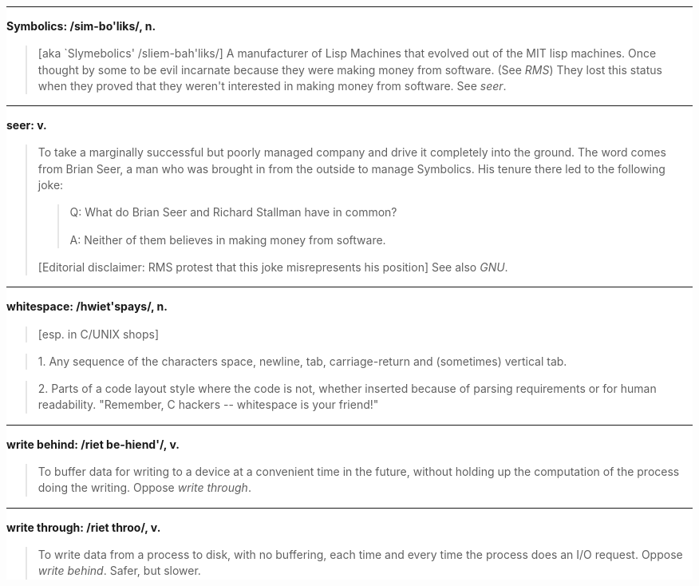 ****

****Symbolics**: /sim-bo'liks/, n.**
> 
> \[aka \`Slymebolics' /sliem-bah'liks/\] A manufacturer of Lisp
> Machines that evolved out of the MIT lisp machines. Once thought by some
> to be evil incarnate because they were making money from software. (See
> _RMS_) They lost this status when they proved that
> they weren't interested in making money from software. See
> _seer_.

****

****seer**: v.**
> 
> To take a marginally successful but poorly managed company and drive
> it completely into the ground. The word comes from Brian Seer, a man who
> was brought in from the outside to manage Symbolics. His tenure there led
> to the following joke:
> 
> > Q: What do Brian Seer and Richard Stallman have in common?
> > 
> > A: Neither of them believes in making money from software.
> 
> \[Editorial disclaimer: RMS protest that this joke misrepresents his
> position\] See also _GNU_.

****

****whitespace**: /hwiet'spays/, n.**
> 
> \[esp. in C/UNIX shops\]

> 1\. Any sequence of the characters space, newline, tab,
> carriage-return and (sometimes) vertical tab. 

> 2\. Parts of a code layout style where the code is not, whether
> inserted because of parsing requirements or for human readability.
> "Remember, C hackers -- whitespace is your friend!"

****

****write behind**: /riet be-hiend'/, v.**
> 
> To buffer data for writing to a device at a convenient time in the
> future, without holding up the computation of the process doing the
> writing. Oppose _write through_.

****

****write through**: /riet throo/, v.**
> 
> To write data from a process to disk, with no buffering, each time
> and every time the process does an I/O request. Oppose _write
> behind_. Safer, but slower.
